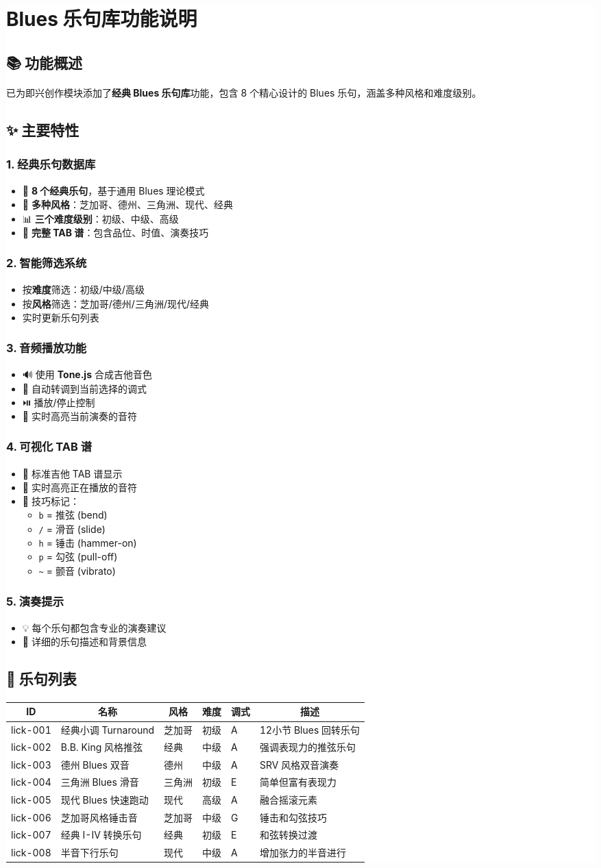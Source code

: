# Blues 乐句库功能说明

## 📚 功能概述

已为即兴创作模块添加了**经典 Blues 乐句库**功能，包含 8 个精心设计的 Blues 乐句，涵盖多种风格和难度级别。

## ✨ 主要特性

### 1. **经典乐句数据库**
- 📖 **8 个经典乐句**，基于通用 Blues 理论模式
- 🎸 **多种风格**：芝加哥、德州、三角洲、现代、经典
- 📊 **三个难度级别**：初级、中级、高级
- 🎵 **完整 TAB 谱**：包含品位、时值、演奏技巧

### 2. **智能筛选系统**
- 按**难度**筛选：初级/中级/高级
- 按**风格**筛选：芝加哥/德州/三角洲/现代/经典
- 实时更新乐句列表

### 3. **音频播放功能**
- 🔊 使用 **Tone.js** 合成吉他音色
- 🎹 自动转调到当前选择的调式
- ⏯️ 播放/停止控制
- 🎯 实时高亮当前演奏的音符

### 4. **可视化 TAB 谱**
- 📝 标准吉他 TAB 谱显示
- 🎨 实时高亮正在播放的音符
- 🎼 技巧标记：
  - `b` = 推弦 (bend)
  - `/` = 滑音 (slide)
  - `h` = 锤击 (hammer-on)
  - `p` = 勾弦 (pull-off)
  - `~` = 颤音 (vibrato)

### 5. **演奏提示**
- 💡 每个乐句都包含专业的演奏建议
- 📖 详细的乐句描述和背景信息

## 🎸 乐句列表

| ID | 名称 | 风格 | 难度 | 调式 | 描述 |
|---|---|---|---|---|---|
| lick-001 | 经典小调 Turnaround | 芝加哥 | 初级 | A | 12小节 Blues 回转乐句 |
| lick-002 | B.B. King 风格推弦 | 经典 | 中级 | A | 强调表现力的推弦乐句 |
| lick-003 | 德州 Blues 双音 | 德州 | 中级 | A | SRV 风格双音演奏 |
| lick-004 | 三角洲 Blues 滑音 | 三角洲 | 初级 | E | 简单但富有表现力 |
| lick-005 | 现代 Blues 快速跑动 | 现代 | 高级 | A | 融合摇滚元素 |
| lick-006 | 芝加哥风格锤击音 | 芝加哥 | 中级 | G | 锤击和勾弦技巧 |
| lick-007 | 经典 I-IV 转换乐句 | 经典 | 初级 | E | 和弦转换过渡 |
| lick-008 | 半音下行乐句 | 现代 | 中级 | A | 增加张力的半音进行 |
